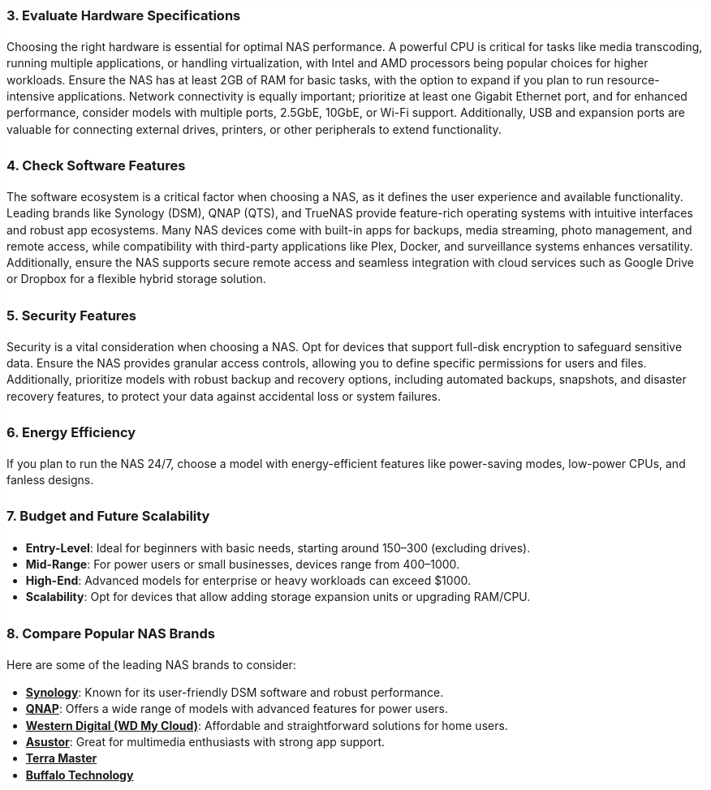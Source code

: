 
### **3. Evaluate Hardware Specifications**
Choosing the right hardware is essential for optimal NAS performance. A powerful CPU is critical for tasks like media transcoding, running multiple applications, or handling virtualization, with Intel and AMD processors being popular choices for higher workloads. Ensure the NAS has at least 2GB of RAM for basic tasks, with the option to expand if you plan to run resource-intensive applications. Network connectivity is equally important; prioritize at least one Gigabit Ethernet port, and for enhanced performance, consider models with multiple ports, 2.5GbE, 10GbE, or Wi-Fi support. Additionally, USB and expansion ports are valuable for connecting external drives, printers, or other peripherals to extend functionality.

### **4. Check Software Features**
The software ecosystem is a critical factor when choosing a NAS, as it defines the user experience and available functionality. Leading brands like Synology (DSM), QNAP (QTS), and TrueNAS provide feature-rich operating systems with intuitive interfaces and robust app ecosystems. Many NAS devices come with built-in apps for backups, media streaming, photo management, and remote access, while compatibility with third-party applications like Plex, Docker, and surveillance systems enhances versatility. Additionally, ensure the NAS supports secure remote access and seamless integration with cloud services such as Google Drive or Dropbox for a flexible hybrid storage solution.

### **5. Security Features**
Security is a vital consideration when choosing a NAS. Opt for devices that support full-disk encryption to safeguard sensitive data. Ensure the NAS provides granular access controls, allowing you to define specific permissions for users and files. Additionally, prioritize models with robust backup and recovery options, including automated backups, snapshots, and disaster recovery features, to protect your data against accidental loss or system failures.

### **6. Energy Efficiency**
If you plan to run the NAS 24/7, choose a model with energy-efficient features like power-saving modes, low-power CPUs, and fanless designs.

### **7. Budget and Future Scalability**
- **Entry-Level**: Ideal for beginners with basic needs, starting around $150–$300 (excluding drives).
- **Mid-Range**: For power users or small businesses, devices range from $400–$1000.
- **High-End**: Advanced models for enterprise or heavy workloads can exceed $1000.
- **Scalability**: Opt for devices that allow adding storage expansion units or upgrading RAM/CPU.

### **8. Compare Popular NAS Brands**
Here are some of the leading NAS brands to consider:
- [**Synology**](https://www.newegg.com/p/pl?N=100161337%2050011245): Known for its user-friendly DSM software and robust performance.
- [**QNAP**](https://www.newegg.com/p/pl?N=100161337%2050011165): Offers a wide range of models with advanced features for power users.
- [**Western Digital (WD My Cloud)**](https://www.newegg.com/p/pl?N=100161337%2050001306): Affordable and straightforward solutions for home users.
- [**Asustor**](https://www.newegg.com/p/pl?N=100161337%2050085776): Great for multimedia enthusiasts with strong app support.
- [**Terra Master**](https://www.newegg.com/p/pl?N=100161337%2050088104)
- [**Buffalo Technology**](https://www.newegg.com/p/pl?N=100161337%2050001646)
